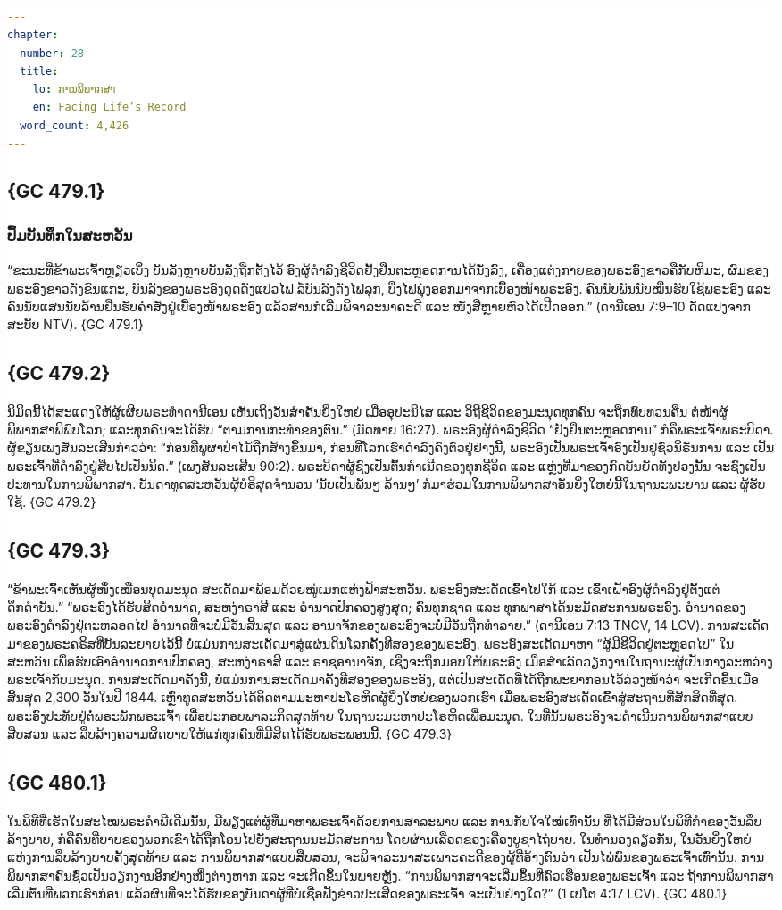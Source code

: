 ```yaml
---
chapter:
  number: 28
  title:
    lo: ການພິພາກສາ
    en: Facing Life’s Record
  word_count: 4,426
---
```


## {GC 479.1}

### ປຶ້ມບັນທຶກໃນສະຫວັນ

“ຂະນະທີ່ຂ້າພະເຈົ້າຫຼຽວເບິ່ງ ບັນລັງຫຼາຍບັນລັງຖືກຕັ້ງໄວ້ ອົງຜູ້ດຳລົງຊີວິດຢັ້ງຢືນຕະຫຼອດການໄດ້ນັ່ງລົງ, ເຄື່ອງແຕ່ງກາຍຂອງພຣະອົງຂາວຄືກັບຫິມະ, ຜົມຂອງພຣະອົງຂາວດັ່ງຂົນແກະ, ບັນລັງຂອງພຣະອົງດຸດດັ່ງແປວໄຟ ລໍ້ບັນລັງດັ່ງໄຟລຸກ, ບຶງໄຟພຸ່ງອອກມາຈາກເບື້ອງໜ້າພຣະອົງ. ຄົນນັບພັນນັບໝື່ນຮັບໃຊ້ພຣະອົງ ແລະ ຄົນນັບແສນນັບລ້ານຢືນຮັບຄຳສັ່ງຢູ່ເບື້ອງໜ້າພຣະອົງ ແລ້ວສານກໍເລີ່ມພິຈາລະນາຄະດີ ແລະ ໜັງສືຫຼາຍຫົວໄດ້ເປີດອອກ.” (ດານີເອນ 7:9–10 ດັດແປງຈາກສະບັບ NTV). {GC 479.1}

## {GC 479.2}

ນິມິດນີ້ໄດ້ສະແດງໃຫ້ຜູ້ເຜີຍພຣະທຳດານີເອນ ເຫັນເຖິງວັນສຳຄັນຍິ່ງໃຫຍ່ ເມື່ອອຸປະນິໄສ ແລະ ວິຖີຊີວິດຂອງມະນຸດທຸກຄົນ ຈະຖືກທົບທວນຄືນ ຕໍ່ໜ້າຜູ້ພິພາກສາພິພົບໂລກ; ແລະທຸກຄົນຈະໄດ້ຮັບ “ຕາມການກະທຳຂອງຕົນ.” (ມັດທາຍ 16:27). ພຣະອົງຜູ້ດຳລົງຊີວິດ “ຢັ້ງຢືນຕະຫຼອດການ” ກໍຄືພຣະເຈົ້າພຣະບິດາ. ຜູ້ຂຽນເພງສັນລະເສີນກ່າວວ່າ: “ກ່ອນທີ່ພູຜາປ່າໄມ້ຖືກສ້າງຂຶ້ນມາ, ກ່ອນທີ່ໂລກເຮົາດຳລົງຄົງຕົວຢູ່ຢ່າງນີ້, ພຣະອົງເປັນພຣະເຈົ້າອົງເປັນຢູ່ຊົ່ວນິຣັນການ ແລະ ເປັນພຣະເຈົ້າທີ່ດຳລົງຢູ່ສືບໄປເປັນນິດ.” (ເພງສັນລະເສີນ 90:2). ພຣະບິດາຜູ້ຊົງເປັນຕົ້ນກຳເນີດຂອງທຸກຊີວິດ ແລະ ແຫຼ່ງທີ່ມາຂອງກົດບັນຍັດທັງປວງນັ້ນ ຈະຊົງເປັນປະທານໃນການພິພາກສາ. ບັນດາທູດສະຫວັນຜູ້ບໍຣິສຸດຈຳນວນ ‘ນັບເປັນພັນໆ ລ້ານໆ’ ກໍມາຮ່ວມໃນການພິພາກສາອັນຍິ່ງໃຫຍ່ນີ້ໃນຖານະພະຍານ ແລະ ຜູ້ຮັບໃຊ້. {GC 479.2}

## {GC 479.3}

“ຂ້າພະເຈົ້າເຫັນຜູ້ໜຶ່ງເໝືອນບຸດມະນຸດ ສະເດັດມາພ້ອມດ້ວຍໝູ່ເມກແຫ່ງຟ້າສະຫວັນ. ພຣະອົງສະເດັດເຂົ້າໄປໃກ້ ແລະ ເຂົ້າເຝົ້າອົງຜູ້ດຳລົງຢູ່ຕັ້ງແຕ່ດຶກດຳບັນ.” “ພຣະອົງໄດ້ຮັບສິດອຳນາດ, ສະຫງ່າຣາສີ ແລະ ອຳນາດປົກຄອງສູງສຸດ; ຄົນທຸກຊາດ ແລະ ທຸກພາສາໄດ້ນະມັດສະການພຣະອົງ. ອຳນາດຂອງພຣະອົງດຳລົງຢູ່ຕະຫລອດໄປ ອຳນາດທີ່ຈະບໍ່ມີວັນສິ້ນສຸດ ແລະ ອານາຈັກຂອງພຣະອົງຈະບໍ່ມີວັນຖືກທຳລາຍ.” (ດານີເອນ 7:13 TNCV, 14 LCV). ການສະເດັດມາຂອງພຣະຄຣິສທີ່ບັນລະຍາຍໄວ້ນີ້ ບໍ່ແມ່ນການສະເດັດມາສູ່ແຜ່ນດິນໂລກຄັ້ງທີສອງຂອງພຣະອົງ. ພຣະອົງສະເດັດມາຫາ “ຜູ້ມີຊີວິດຢູ່ຕະຫຼອດໄປ” ໃນສະຫວັນ ເພື່ອຮັບເອົາອຳນາດການປົກຄອງ, ສະຫງ່າຣາສີ ແລະ ຣາຊອານາຈັກ, ເຊິ່ງຈະຖືກມອບໃຫ້ພຣະອົງ ເມື່ອສຳເລັດວຽກງານໃນຖານະຜູ້ເປັນກາງລະຫວ່າງພຣະເຈົ້າກັບມະນຸດ. ການສະເດັດມາຄັ້ງນີ້, ບໍ່ແມ່ນການສະເດັດມາຄັ້ງທີສອງຂອງພຣະອົງ, ແຕ່ເປັນສະເດັດທີ່ໄດ້ຖືກພະຍາກອນໄວ້ລ່ວງໜ້າວ່າ ຈະເກີດຂຶ້ນເມື່ອສິ້ນສຸດ 2,300 ວັນໃນປີ 1844. ເຫຼົ່າທູດສະຫວັນໄດ້ຕິດຕາມມະຫາປະໂຣຫິດຜູ້ຍິ່ງໃຫຍ່ຂອງພວກເຮົາ ເມື່ອພຣະອົງສະເດັດເຂົ້າສູ່ສະຖານທີ່ສັກສິດທີ່ສຸດ. ພຣະອົງປະທັບຢູ່ຕໍ່ພຣະພັກພຣະເຈົ້າ ເພື່ອປະກອບພາລະກິດສຸດທ້າຍ ໃນຖານະມະຫາປະໂຣຫິດເພື່ອມະນຸດ. ໃນທີ່ນັ້ນພຣະອົງຈະດຳເນີນການພິພາກສາແບບສືບສວນ ແລະ ລຶບລ້າງຄວາມຜິດບາບໃຫ້ແກ່ທຸກຄົນທີ່ມີສິດໄດ້ຮັບພຣະພອນນີ້. {GC 479.3}

## {GC 480.1}

ໃນພິທີທີ່ເຮັດໃນສະໄໝພຣະຄຳພີເດີມນັ້ນ, ມີພຽງແຕ່ຜູ້ທີ່ມາຫາພຣະເຈົ້າດ້ວຍການສາລະພາບ ແລະ ການກັບໃຈໃໝ່ເທົ່ານັ້ນ ທີ່ໄດ້ມີສ່ວນໃນພິທີກຳຂອງວັນລຶບລ້າງບາບ, ກໍຄືຄົນທີ່ບາບຂອງພວກເຂົາໄດ້ຖືກໂອນໄປຍັງສະຖານນະມັດສະການ ໂດຍຜ່ານເລືອດຂອງເຄື່ອງບູຊາໄຖ່ບາບ. ໃນທຳນອງດຽວກັນ, ໃນວັນຍິ່ງໃຫຍ່ແຫ່ງການລຶບລ້າງບາບຄັ້ງສຸດທ້າຍ ແລະ ການພິພາກສາແບບສືບສວນ, ຈະພິຈາລະນາສະເພາະຄະດີຂອງຜູ້ທີ່ອ້າງຕົນວ່າ ເປັນໄພ່ພົນຂອງພຣະເຈົ້າເທົ່ານັ້ນ. ການພິພາກສາຄົນຊົ່ວເປັນວຽກງານອີກຢ່າງໜຶ່ງຕ່າງຫາກ ແລະ ຈະເກີດຂຶ້ນໃນພາຍຫຼັງ. “ການພິພາກສາຈະເລີ່ມຂຶ້ນທີ່ຄົວເຮືອນຂອງພຣະເຈົ້າ ແລະ ຖ້າການພິພາກສາເລີ່ມຕົ້ນທີ່ພວກເຮົາກ່ອນ ແລ້ວຜົນທີ່ຈະໄດ້ຮັບຂອງບັນດາຜູ້ທີ່ບໍ່ເຊື່ອຟັງຂ່າວປະເສີດຂອງພຣະເຈົ້າ ຈະເປັນຢ່າງໃດ?” (1 ເປໂຕ 4:17 LCV). {GC 480.1}
